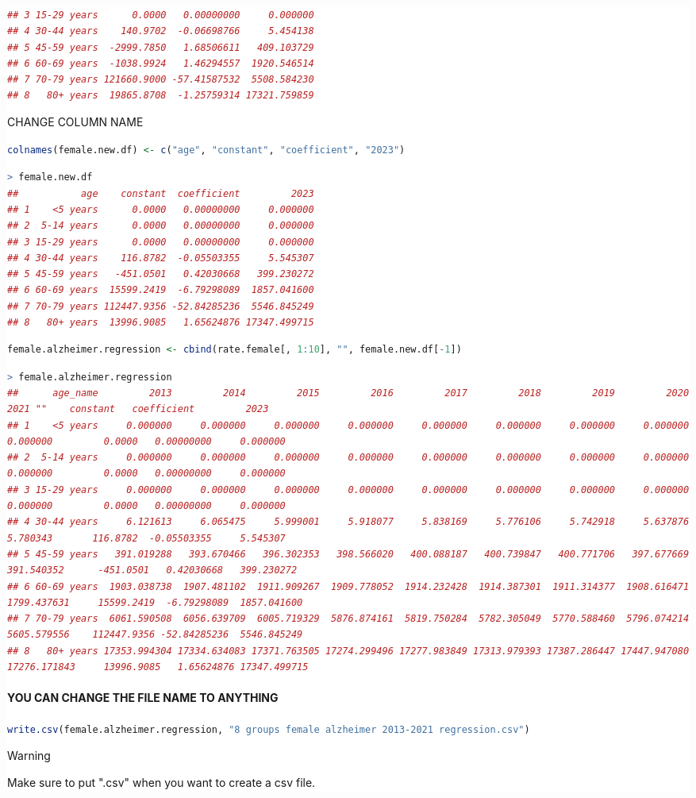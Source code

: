 ```r
## 3 15-29 years      0.0000   0.00000000     0.000000
## 4 30-44 years    140.9702  -0.06698766     5.454138
## 5 45-59 years  -2999.7850   1.68506611   409.103729
## 6 60-69 years  -1038.9924   1.46294557  1920.546514
## 7 70-79 years 121660.9000 -57.41587532  5508.584230
## 8   80+ years  19865.8708  -1.25759314 17321.759859
```
CHANGE COLUMN NAME
```r
colnames(female.new.df) <- c("age", "constant", "coefficient", "2023")
```
```r
> female.new.df
##           age    constant  coefficient         2023
## 1    <5 years      0.0000   0.00000000     0.000000
## 2  5-14 years      0.0000   0.00000000     0.000000
## 3 15-29 years      0.0000   0.00000000     0.000000
## 4 30-44 years    116.8782  -0.05503355     5.545307
## 5 45-59 years   -451.0501   0.42030668   399.230272
## 6 60-69 years  15599.2419  -6.79298089  1857.041600
## 7 70-79 years 112447.9356 -52.84285236  5546.845249
## 8   80+ years  13996.9085   1.65624876 17347.499715
```

```r
female.alzheimer.regression <- cbind(rate.female[, 1:10], "", female.new.df[-1])
```
```r
> female.alzheimer.regression
##      age_name         2013         2014         2015         2016         2017         2018         2019         2020         2021 ""    constant   coefficient         2023
## 1    <5 years     0.000000     0.000000     0.000000     0.000000     0.000000     0.000000     0.000000     0.000000     0.000000         0.0000   0.00000000     0.000000
## 2  5-14 years     0.000000     0.000000     0.000000     0.000000     0.000000     0.000000     0.000000     0.000000     0.000000         0.0000   0.00000000     0.000000
## 3 15-29 years     0.000000     0.000000     0.000000     0.000000     0.000000     0.000000     0.000000     0.000000     0.000000         0.0000   0.00000000     0.000000
## 4 30-44 years     6.121613     6.065475     5.999001     5.918077     5.838169     5.776106     5.742918     5.637876     5.780343       116.8782  -0.05503355     5.545307
## 5 45-59 years   391.019288   393.670466   396.302353   398.566020   400.088187   400.739847   400.771706   397.677669   391.540352      -451.0501   0.42030668   399.230272
## 6 60-69 years  1903.038738  1907.481102  1911.909267  1909.778052  1914.232428  1914.387301  1911.314377  1908.616471  1799.437631     15599.2419  -6.79298089  1857.041600
## 7 70-79 years  6061.590508  6056.639709  6005.719329  5876.874161  5819.750284  5782.305049  5770.588460  5796.074214  5605.579556    112447.9356 -52.84285236  5546.845249
## 8   80+ years 17353.994304 17334.634083 17371.763505 17274.299496 17277.983849 17313.979393 17387.286447 17447.947080 17276.171843     13996.9085   1.65624876 17347.499715
```

#### YOU CAN CHANGE THE FILE NAME TO ANYTHING
```r
write.csv(female.alzheimer.regression, "8 groups female alzheimer 2013-2021 regression.csv")
```
>[!WARNING]
> Make sure to put ".csv" when you want to create a csv file.
